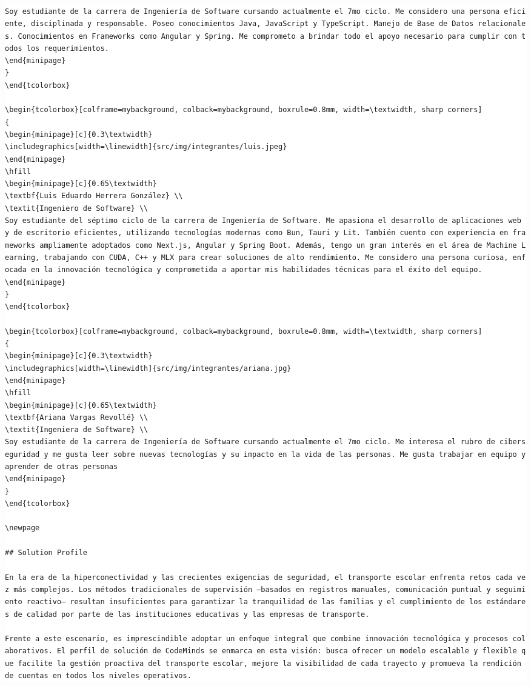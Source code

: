 ```
Soy estudiante de la carrera de Ingeniería de Software cursando actualmente el 7mo ciclo. Me considero una persona eficiente, disciplinada y responsable. Poseo conocimientos Java, JavaScript y TypeScript. Manejo de Base de Datos relacionales. Conocimientos en Frameworks como Angular y Spring. Me comprometo a brindar todo el apoyo necesario para cumplir con todos los requerimientos.
\end{minipage}
}
\end{tcolorbox}

\begin{tcolorbox}[colframe=mybackground, colback=mybackground, boxrule=0.8mm, width=\textwidth, sharp corners]
{
\begin{minipage}[c]{0.3\textwidth}
\includegraphics[width=\linewidth]{src/img/integrantes/luis.jpeg}
\end{minipage}
\hfill
\begin{minipage}[c]{0.65\textwidth}
\textbf{Luis Eduardo Herrera González} \\
\textit{Ingeniero de Software} \\
Soy estudiante del séptimo ciclo de la carrera de Ingeniería de Software. Me apasiona el desarrollo de aplicaciones web y de escritorio eficientes, utilizando tecnologías modernas como Bun, Tauri y Lit. También cuento con experiencia en frameworks ampliamente adoptados como Next.js, Angular y Spring Boot. Además, tengo un gran interés en el área de Machine Learning, trabajando con CUDA, C++ y MLX para crear soluciones de alto rendimiento. Me considero una persona curiosa, enfocada en la innovación tecnológica y comprometida a aportar mis habilidades técnicas para el éxito del equipo.
\end{minipage}
}
\end{tcolorbox}

\begin{tcolorbox}[colframe=mybackground, colback=mybackground, boxrule=0.8mm, width=\textwidth, sharp corners]
{
\begin{minipage}[c]{0.3\textwidth}
\includegraphics[width=\linewidth]{src/img/integrantes/ariana.jpg}
\end{minipage}
\hfill
\begin{minipage}[c]{0.65\textwidth}
\textbf{Ariana Vargas Revollé} \\
\textit{Ingeniera de Software} \\
Soy estudiante de la carrera de Ingeniería de Software cursando actualmente el 7mo ciclo. Me interesa el rubro de ciberseguridad y me gusta leer sobre nuevas tecnologías y su impacto en la vida de las personas. Me gusta trabajar en equipo y aprender de otras personas
\end{minipage}
}
\end{tcolorbox}

\newpage

## Solution Profile

En la era de la hiperconectividad y las crecientes exigencias de seguridad, el transporte escolar enfrenta retos cada vez más complejos. Los métodos tradicionales de supervisión —basados en registros manuales, comunicación puntual y seguimiento reactivo— resultan insuficientes para garantizar la tranquilidad de las familias y el cumplimiento de los estándares de calidad por parte de las instituciones educativas y las empresas de transporte.

Frente a este escenario, es imprescindible adoptar un enfoque integral que combine innovación tecnológica y procesos colaborativos. El perfil de solución de CodeMinds se enmarca en esta visión: busca ofrecer un modelo escalable y flexible que facilite la gestión proactiva del transporte escolar, mejore la visibilidad de cada trayecto y promueva la rendición de cuentas en todos los niveles operativos.

```